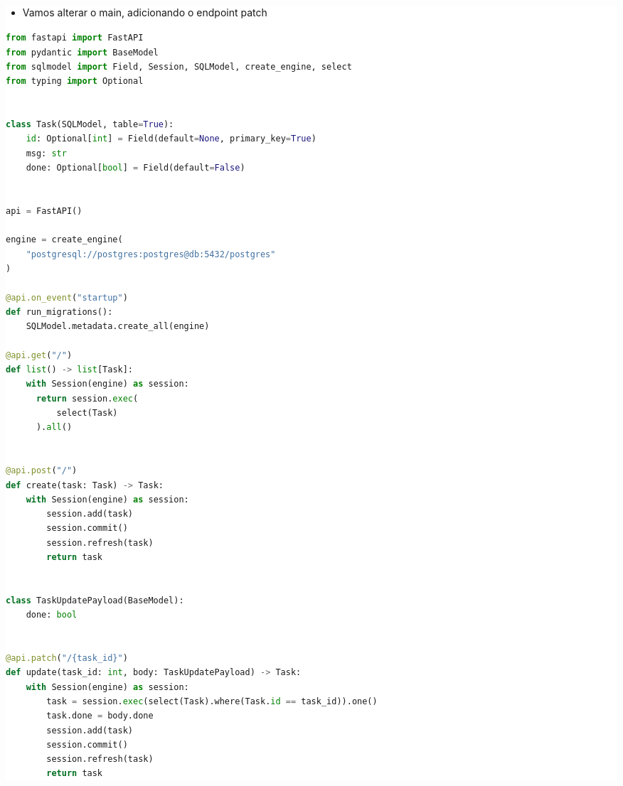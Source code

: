- Vamos alterar o main, adicionando o endpoint patch
```python
from fastapi import FastAPI
from pydantic import BaseModel
from sqlmodel import Field, Session, SQLModel, create_engine, select
from typing import Optional


class Task(SQLModel, table=True):
    id: Optional[int] = Field(default=None, primary_key=True)
    msg: str
    done: Optional[bool] = Field(default=False)


api = FastAPI()

engine = create_engine(
    "postgresql://postgres:postgres@db:5432/postgres"
)

@api.on_event("startup")
def run_migrations():
    SQLModel.metadata.create_all(engine)

@api.get("/")
def list() -> list[Task]:
    with Session(engine) as session:
      return session.exec(
          select(Task)
      ).all()


@api.post("/")
def create(task: Task) -> Task:
    with Session(engine) as session:
        session.add(task)
        session.commit()
        session.refresh(task)
        return task


class TaskUpdatePayload(BaseModel):
    done: bool


@api.patch("/{task_id}")
def update(task_id: int, body: TaskUpdatePayload) -> Task:
    with Session(engine) as session:
        task = session.exec(select(Task).where(Task.id == task_id)).one()
        task.done = body.done
        session.add(task)
        session.commit()
        session.refresh(task)
        return task
```
